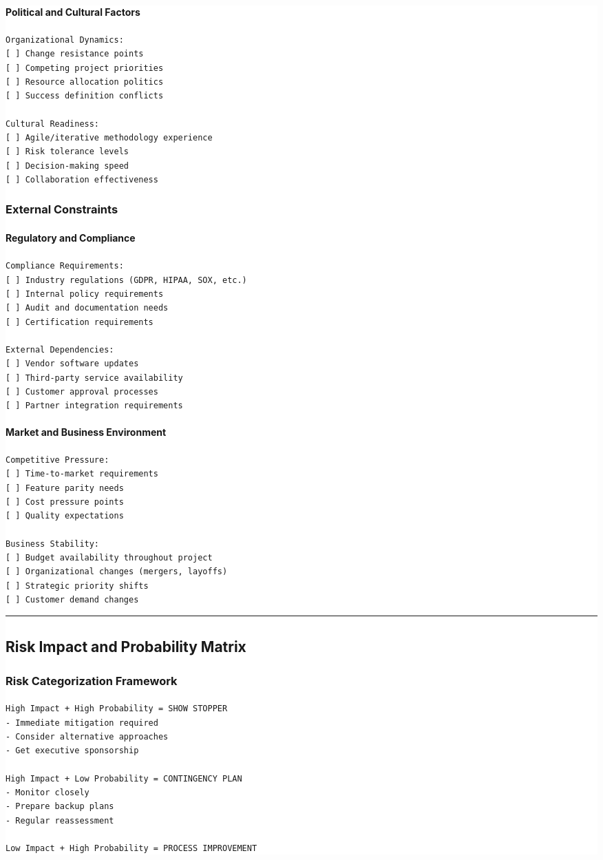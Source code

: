 #### Political and Cultural Factors
```
Organizational Dynamics:
[ ] Change resistance points
[ ] Competing project priorities
[ ] Resource allocation politics
[ ] Success definition conflicts

Cultural Readiness:
[ ] Agile/iterative methodology experience
[ ] Risk tolerance levels
[ ] Decision-making speed
[ ] Collaboration effectiveness
```

### External Constraints

#### Regulatory and Compliance
```
Compliance Requirements:
[ ] Industry regulations (GDPR, HIPAA, SOX, etc.)
[ ] Internal policy requirements
[ ] Audit and documentation needs
[ ] Certification requirements

External Dependencies:
[ ] Vendor software updates
[ ] Third-party service availability
[ ] Customer approval processes
[ ] Partner integration requirements
```

#### Market and Business Environment
```
Competitive Pressure:
[ ] Time-to-market requirements
[ ] Feature parity needs
[ ] Cost pressure points
[ ] Quality expectations

Business Stability:
[ ] Budget availability throughout project
[ ] Organizational changes (mergers, layoffs)
[ ] Strategic priority shifts
[ ] Customer demand changes
```

---

## Risk Impact and Probability Matrix

### Risk Categorization Framework
```
High Impact + High Probability = SHOW STOPPER
- Immediate mitigation required
- Consider alternative approaches
- Get executive sponsorship

High Impact + Low Probability = CONTINGENCY PLAN
- Monitor closely
- Prepare backup plans
- Regular reassessment

Low Impact + High Probability = PROCESS IMPROVEMENT
```